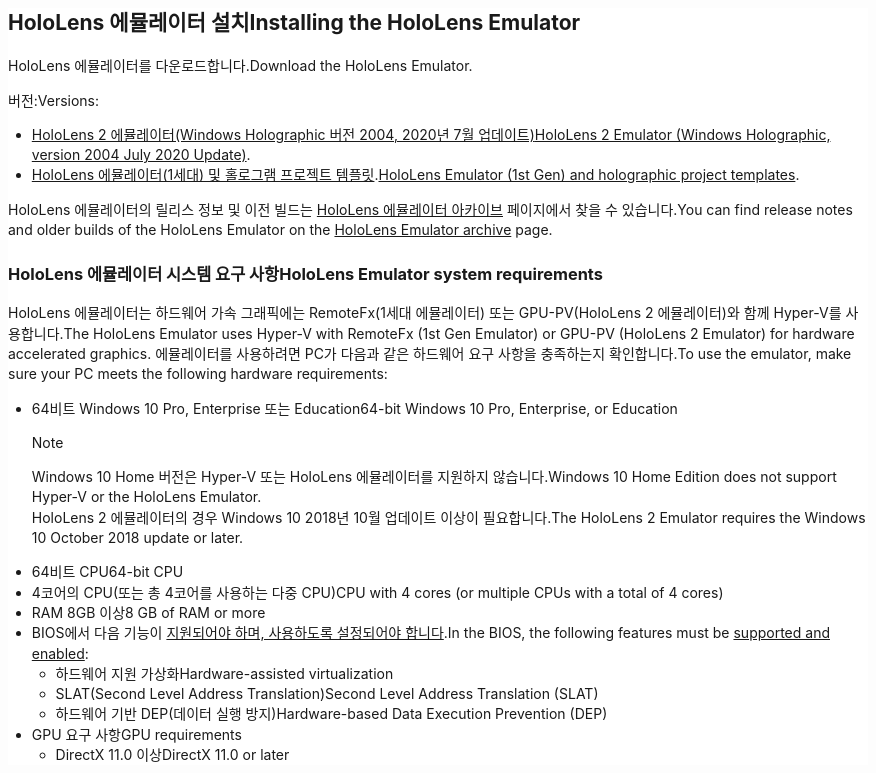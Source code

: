 ## <a name="installing-the-hololens-emulator"></a><span data-ttu-id="b01cf-112">HoloLens 에뮬레이터 설치</span><span class="sxs-lookup"><span data-stu-id="b01cf-112">Installing the HoloLens Emulator</span></span>
<span data-ttu-id="b01cf-113">HoloLens 에뮬레이터를 다운로드합니다.</span><span class="sxs-lookup"><span data-stu-id="b01cf-113">Download the HoloLens Emulator.</span></span>

<span data-ttu-id="b01cf-114">버전:</span><span class="sxs-lookup"><span data-stu-id="b01cf-114">Versions:</span></span> 
* <span data-ttu-id="b01cf-115">[HoloLens 2 에뮬레이터(Windows Holographic 버전 2004, 2020년 7월 업데이트)](https://go.microsoft.com/fwlink/?linkid=2135188)</span><span class="sxs-lookup"><span data-stu-id="b01cf-115">[HoloLens 2 Emulator (Windows Holographic, version 2004 July 2020 Update)](https://go.microsoft.com/fwlink/?linkid=2135188).</span></span>
* <span data-ttu-id="b01cf-116">[HoloLens 에뮬레이터(1세대) 및 홀로그램 프로젝트 템플릿](https://go.microsoft.com/fwlink/?linkid=2065980).</span><span class="sxs-lookup"><span data-stu-id="b01cf-116">[HoloLens Emulator (1st Gen) and holographic project templates](https://go.microsoft.com/fwlink/?linkid=2065980).</span></span>

<span data-ttu-id="b01cf-117">HoloLens 에뮬레이터의 릴리스 정보 및 이전 빌드는 [HoloLens 에뮬레이터 아카이브](hololens-emulator-archive.md) 페이지에서 찾을 수 있습니다.</span><span class="sxs-lookup"><span data-stu-id="b01cf-117">You can find release notes and older builds of the HoloLens Emulator on the [HoloLens Emulator archive](hololens-emulator-archive.md) page.</span></span>

### <a name="hololens-emulator-system-requirements"></a><span data-ttu-id="b01cf-118">HoloLens 에뮬레이터 시스템 요구 사항</span><span class="sxs-lookup"><span data-stu-id="b01cf-118">HoloLens Emulator system requirements</span></span>

<span data-ttu-id="b01cf-119">HoloLens 에뮬레이터는 하드웨어 가속 그래픽에는 RemoteFx(1세대 에뮬레이터) 또는 GPU-PV(HoloLens 2 에뮬레이터)와 함께 Hyper-V를 사용합니다.</span><span class="sxs-lookup"><span data-stu-id="b01cf-119">The HoloLens Emulator uses Hyper-V with RemoteFx (1st Gen Emulator) or GPU-PV (HoloLens 2 Emulator) for hardware accelerated graphics.</span></span> <span data-ttu-id="b01cf-120">에뮬레이터를 사용하려면 PC가 다음과 같은 하드웨어 요구 사항을 충족하는지 확인합니다.</span><span class="sxs-lookup"><span data-stu-id="b01cf-120">To use the emulator, make sure your PC meets the following hardware requirements:</span></span>
* <span data-ttu-id="b01cf-121">64비트 Windows 10 Pro, Enterprise 또는 Education</span><span class="sxs-lookup"><span data-stu-id="b01cf-121">64-bit Windows 10 Pro, Enterprise, or Education</span></span> 
    >[!NOTE]
    ><span data-ttu-id="b01cf-122">Windows 10 Home 버전은 Hyper-V 또는 HoloLens 에뮬레이터를 지원하지 않습니다.</span><span class="sxs-lookup"><span data-stu-id="b01cf-122">Windows 10 Home Edition does not support Hyper-V or the HoloLens Emulator.</span></span>  
    ><span data-ttu-id="b01cf-123">HoloLens 2 에뮬레이터의 경우 Windows 10 2018년 10월 업데이트 이상이 필요합니다.</span><span class="sxs-lookup"><span data-stu-id="b01cf-123">The HoloLens 2 Emulator requires the Windows 10 October 2018 update or later.</span></span>
* <span data-ttu-id="b01cf-124">64비트 CPU</span><span class="sxs-lookup"><span data-stu-id="b01cf-124">64-bit CPU</span></span>
* <span data-ttu-id="b01cf-125">4코어의 CPU(또는 총 4코어를 사용하는 다중 CPU)</span><span class="sxs-lookup"><span data-stu-id="b01cf-125">CPU with 4 cores (or multiple CPUs with a total of 4 cores)</span></span>
* <span data-ttu-id="b01cf-126">RAM 8GB 이상</span><span class="sxs-lookup"><span data-stu-id="b01cf-126">8 GB of RAM or more</span></span>
* <span data-ttu-id="b01cf-127">BIOS에서 다음 기능이 [지원되어야 하며, 사용하도록 설정되어야 합니다](https://blogs.technet.com/b/iftekhar/archive/2010/08/09/enable-hardware-settings-in-bios-to-run-hyper-v.aspx).</span><span class="sxs-lookup"><span data-stu-id="b01cf-127">In the BIOS, the following features must be [supported and enabled](https://blogs.technet.com/b/iftekhar/archive/2010/08/09/enable-hardware-settings-in-bios-to-run-hyper-v.aspx):</span></span>
   * <span data-ttu-id="b01cf-128">하드웨어 지원 가상화</span><span class="sxs-lookup"><span data-stu-id="b01cf-128">Hardware-assisted virtualization</span></span>
   * <span data-ttu-id="b01cf-129">SLAT(Second Level Address Translation)</span><span class="sxs-lookup"><span data-stu-id="b01cf-129">Second Level Address Translation (SLAT)</span></span>
   * <span data-ttu-id="b01cf-130">하드웨어 기반 DEP(데이터 실행 방지)</span><span class="sxs-lookup"><span data-stu-id="b01cf-130">Hardware-based Data Execution Prevention (DEP)</span></span>
* <span data-ttu-id="b01cf-131">GPU 요구 사항</span><span class="sxs-lookup"><span data-stu-id="b01cf-131">GPU requirements</span></span>
   * <span data-ttu-id="b01cf-132">DirectX 11.0 이상</span><span class="sxs-lookup"><span data-stu-id="b01cf-132">DirectX 11.0 or later</span></span>